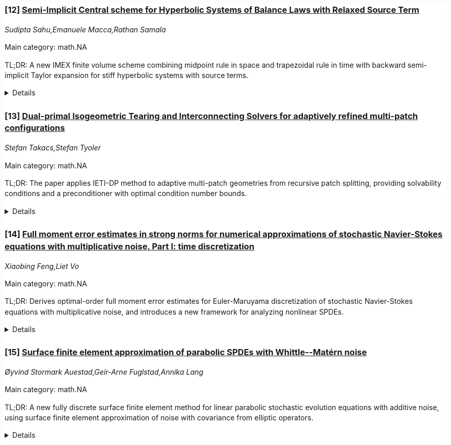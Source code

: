 
### [12] [Semi-Implicit Central scheme for Hyperbolic Systems of Balance Laws with Relaxed Source Term](https://arxiv.org/abs/2510.08134)
*Sudipta Sahu,Emanuele Macca,Rathan Samala*

Main category: math.NA

TL;DR: A new IMEX finite volume scheme combining midpoint rule in space and trapezoidal rule in time with backward semi-implicit Taylor expansion for stiff hyperbolic systems with source terms.


<details><summary>Details</summary></details>


### [13] [Dual-primal Isogeometric Tearing and Interconnecting Solvers for adaptively refined multi-patch configurations](https://arxiv.org/abs/2510.08148)
*Stefan Takacs,Stefan Tyoler*

Main category: math.NA

TL;DR: The paper applies IETI-DP method to adaptive multi-patch geometries from recursive patch splitting, providing solvability conditions and a preconditioner with optimal condition number bounds.


<details><summary>Details</summary></details>


### [14] [Full moment error estimates in strong norms for numerical approximations of stochastic Navier-Stokes equations with multiplicative noise, Part I: time discretization](https://arxiv.org/abs/2510.08291)
*Xiaobing Feng,Liet Vo*

Main category: math.NA

TL;DR: Derives optimal-order full moment error estimates for Euler-Maruyama discretization of stochastic Navier-Stokes equations with multiplicative noise, and introduces a new framework for analyzing nonlinear SPDEs.


<details><summary>Details</summary></details>


### [15] [Surface finite element approximation of parabolic SPDEs with Whittle--Matérn noise](https://arxiv.org/abs/2510.08443)
*Øyvind Stormark Auestad,Geir-Arne Fuglstad,Annika Lang*

Main category: math.NA

TL;DR: A new fully discrete surface finite element method for linear parabolic stochastic evolution equations with additive noise, using surface finite element approximation of noise with covariance from elliptic operators.


<details><summary>Details</summary></details>
